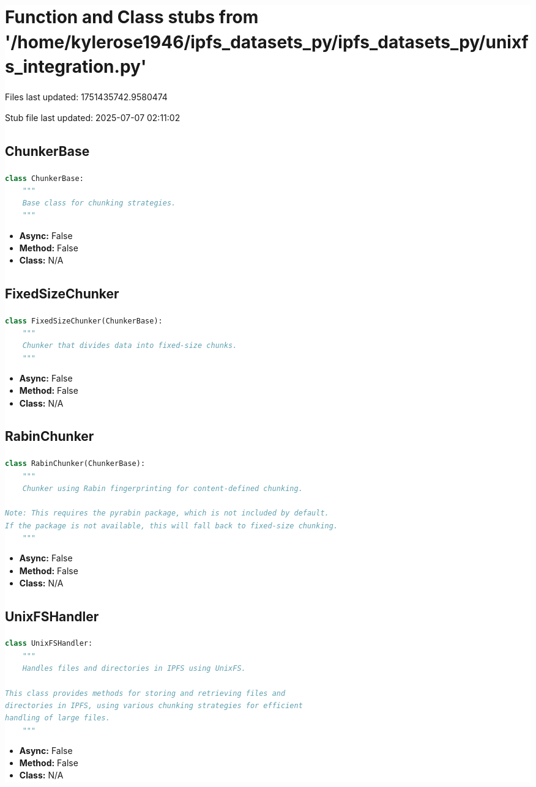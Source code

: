 # Function and Class stubs from '/home/kylerose1946/ipfs_datasets_py/ipfs_datasets_py/unixfs_integration.py'

Files last updated: 1751435742.9580474

Stub file last updated: 2025-07-07 02:11:02

## ChunkerBase

```python
class ChunkerBase:
    """
    Base class for chunking strategies.
    """
```
* **Async:** False
* **Method:** False
* **Class:** N/A

## FixedSizeChunker

```python
class FixedSizeChunker(ChunkerBase):
    """
    Chunker that divides data into fixed-size chunks.
    """
```
* **Async:** False
* **Method:** False
* **Class:** N/A

## RabinChunker

```python
class RabinChunker(ChunkerBase):
    """
    Chunker using Rabin fingerprinting for content-defined chunking.

Note: This requires the pyrabin package, which is not included by default.
If the package is not available, this will fall back to fixed-size chunking.
    """
```
* **Async:** False
* **Method:** False
* **Class:** N/A

## UnixFSHandler

```python
class UnixFSHandler:
    """
    Handles files and directories in IPFS using UnixFS.

This class provides methods for storing and retrieving files and
directories in IPFS, using various chunking strategies for efficient
handling of large files.
    """
```
* **Async:** False
* **Method:** False
* **Class:** N/A
